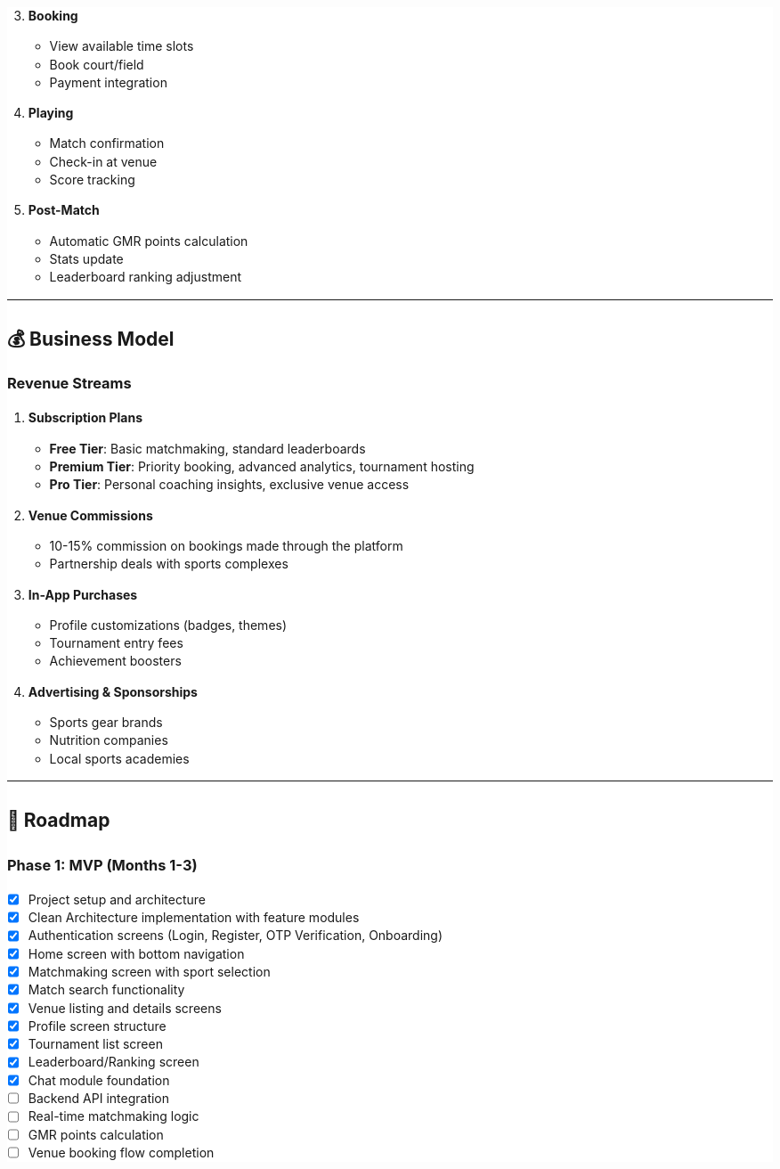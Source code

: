 3. **Booking**
    - View available time slots
    - Book court/field
    - Payment integration

4. **Playing**
    - Match confirmation
    - Check-in at venue
    - Score tracking

5. **Post-Match**
    - Automatic GMR points calculation
    - Stats update
    - Leaderboard ranking adjustment

---

## 💰 Business Model

### Revenue Streams

1. **Subscription Plans**
    - **Free Tier**: Basic matchmaking, standard leaderboards
    - **Premium Tier**: Priority booking, advanced analytics, tournament hosting
    - **Pro Tier**: Personal coaching insights, exclusive venue access

2. **Venue Commissions**
    - 10-15% commission on bookings made through the platform
    - Partnership deals with sports complexes

3. **In-App Purchases**
    - Profile customizations (badges, themes)
    - Tournament entry fees
    - Achievement boosters

4. **Advertising & Sponsorships**
    - Sports gear brands
    - Nutrition companies
    - Local sports academies

---

## 🎯 Roadmap

### Phase 1: MVP (Months 1-3)
- [x] Project setup and architecture
- [x] Clean Architecture implementation with feature modules
- [x] Authentication screens (Login, Register, OTP Verification, Onboarding)
- [x] Home screen with bottom navigation
- [x] Matchmaking screen with sport selection
- [x] Match search functionality
- [x] Venue listing and details screens
- [x] Profile screen structure
- [x] Tournament list screen
- [x] Leaderboard/Ranking screen
- [x] Chat module foundation
- [ ] Backend API integration
- [ ] Real-time matchmaking logic
- [ ] GMR points calculation
- [ ] Venue booking flow completion

